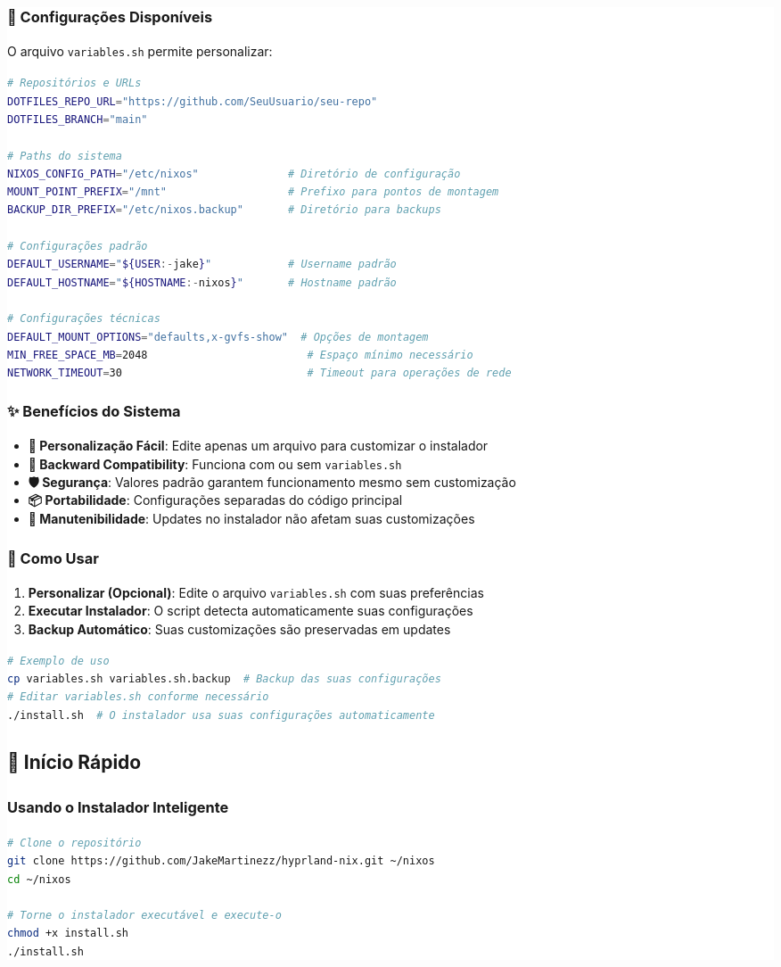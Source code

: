 ### **🔧 Configurações Disponíveis**

O arquivo `variables.sh` permite personalizar:

```bash
# Repositórios e URLs
DOTFILES_REPO_URL="https://github.com/SeuUsuario/seu-repo"
DOTFILES_BRANCH="main"

# Paths do sistema
NIXOS_CONFIG_PATH="/etc/nixos"              # Diretório de configuração
MOUNT_POINT_PREFIX="/mnt"                   # Prefixo para pontos de montagem
BACKUP_DIR_PREFIX="/etc/nixos.backup"       # Diretório para backups

# Configurações padrão
DEFAULT_USERNAME="${USER:-jake}"            # Username padrão
DEFAULT_HOSTNAME="${HOSTNAME:-nixos}"       # Hostname padrão

# Configurações técnicas
DEFAULT_MOUNT_OPTIONS="defaults,x-gvfs-show"  # Opções de montagem
MIN_FREE_SPACE_MB=2048                         # Espaço mínimo necessário
NETWORK_TIMEOUT=30                             # Timeout para operações de rede
```

### **✨ Benefícios do Sistema**

- **🎯 Personalização Fácil**: Edite apenas um arquivo para customizar o instalador
- **🔄 Backward Compatibility**: Funciona com ou sem `variables.sh`
- **🛡️ Segurança**: Valores padrão garantem funcionamento mesmo sem customização
- **📦 Portabilidade**: Configurações separadas do código principal
- **🚀 Manutenibilidade**: Updates no instalador não afetam suas customizações

### **📝 Como Usar**

1. **Personalizar (Opcional)**: Edite o arquivo `variables.sh` com suas preferências
2. **Executar Instalador**: O script detecta automaticamente suas configurações
3. **Backup Automático**: Suas customizações são preservadas em updates

```bash
# Exemplo de uso
cp variables.sh variables.sh.backup  # Backup das suas configurações
# Editar variables.sh conforme necessário
./install.sh  # O instalador usa suas configurações automaticamente
```

## 🚀 Início Rápido

### **Usando o Instalador Inteligente**

```bash
# Clone o repositório
git clone https://github.com/JakeMartinezz/hyprland-nix.git ~/nixos
cd ~/nixos

# Torne o instalador executável e execute-o
chmod +x install.sh
./install.sh
```
